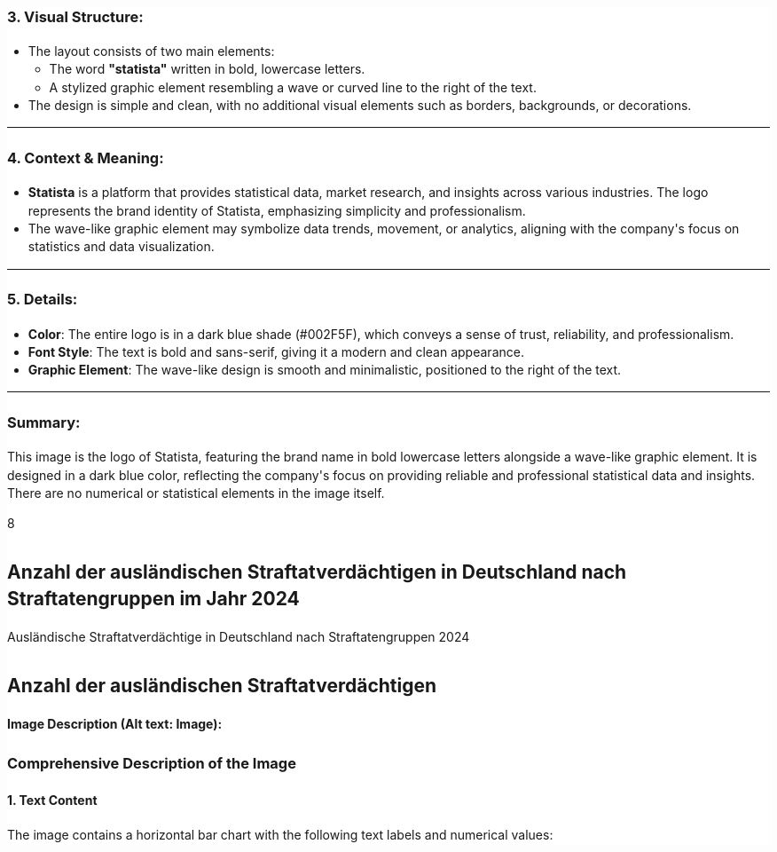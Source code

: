 
### 3. **Visual Structure**:
- The layout consists of two main elements:
  - The word **"statista"** written in bold, lowercase letters.
  - A stylized graphic element resembling a wave or curved line to the right of the text.
- The design is simple and clean, with no additional visual elements such as borders, backgrounds, or decorations.

---

### 4. **Context & Meaning**:
- **Statista** is a platform that provides statistical data, market research, and insights across various industries. The logo represents the brand identity of Statista, emphasizing simplicity and professionalism.
- The wave-like graphic element may symbolize data trends, movement, or analytics, aligning with the company's focus on statistics and data visualization.

---

### 5. **Details**:
- **Color**: The entire logo is in a dark blue shade (#002F5F), which conveys a sense of trust, reliability, and professionalism.
- **Font Style**: The text is bold and sans-serif, giving it a modern and clean appearance.
- **Graphic Element**: The wave-like design is smooth and minimalistic, positioned to the right of the text.

---

### Summary:
This image is the logo of Statista, featuring the brand name in bold lowercase letters alongside a wave-like graphic element. It is designed in a dark blue color, reflecting the company's focus on providing reliable and professional statistical data and insights. There are no numerical or statistical elements in the image itself.


8

## Anzahl der ausländischen Straftatverdächtigen in Deutschland nach Straftatengruppen im Jahr 2024

Ausländische Straftatverdächtige in Deutschland nach Straftatengruppen 2024

## Anzahl der ausländischen Straftatverdächtigen


**Image Description (Alt text: Image):**

### Comprehensive Description of the Image

#### 1. **Text Content**
The image contains a horizontal bar chart with the following text labels and numerical values:
